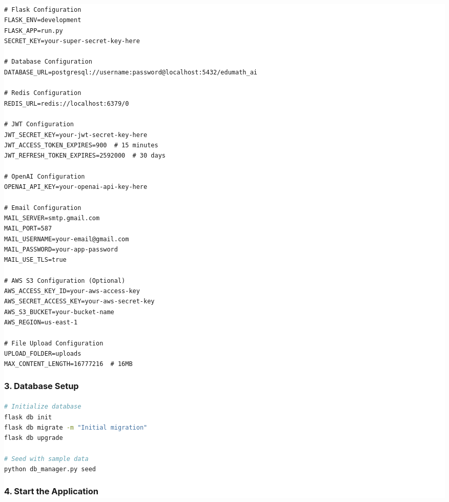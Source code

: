 ```env
# Flask Configuration
FLASK_ENV=development
FLASK_APP=run.py
SECRET_KEY=your-super-secret-key-here

# Database Configuration
DATABASE_URL=postgresql://username:password@localhost:5432/edumath_ai

# Redis Configuration
REDIS_URL=redis://localhost:6379/0

# JWT Configuration
JWT_SECRET_KEY=your-jwt-secret-key-here
JWT_ACCESS_TOKEN_EXPIRES=900  # 15 minutes
JWT_REFRESH_TOKEN_EXPIRES=2592000  # 30 days

# OpenAI Configuration
OPENAI_API_KEY=your-openai-api-key-here

# Email Configuration
MAIL_SERVER=smtp.gmail.com
MAIL_PORT=587
MAIL_USERNAME=your-email@gmail.com
MAIL_PASSWORD=your-app-password
MAIL_USE_TLS=true

# AWS S3 Configuration (Optional)
AWS_ACCESS_KEY_ID=your-aws-access-key
AWS_SECRET_ACCESS_KEY=your-aws-secret-key
AWS_S3_BUCKET=your-bucket-name
AWS_REGION=us-east-1

# File Upload Configuration
UPLOAD_FOLDER=uploads
MAX_CONTENT_LENGTH=16777216  # 16MB
```

### 3. Database Setup

```bash
# Initialize database
flask db init
flask db migrate -m "Initial migration"
flask db upgrade

# Seed with sample data
python db_manager.py seed
```

### 4. Start the Application
